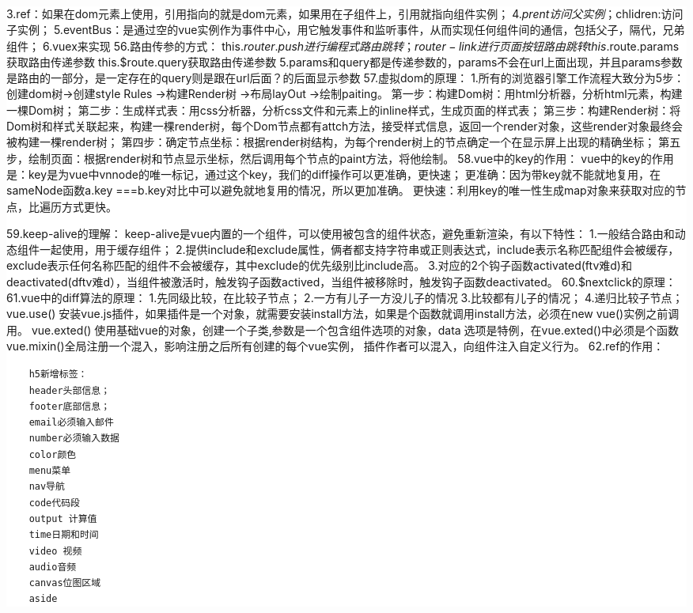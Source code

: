    3.ref：如果在dom元素上使用，引用指向的就是dom元素，如果用在子组件上，引用就指向组件实例；
   4.$prent访问父实例；$chlidren:访问子实例；
   5.eventBus：是通过空的vue实例作为事件中心，用它触发事件和监听事件，从而实现任何组件间的通信，包括父子，隔代，兄弟组件；
   6.vuex来实现
56.路由传参的方式：
   this.$router.push进行编程式路由跳转；
   router-link进行页面按钮路由跳转
   this.$route.params获取路由传递参数
   this.$route.query获取路由传递参数
   5.params和query都是传递参数的，params不会在url上面出现，并且params参数是路由的一部分，是一定存在的query则是跟在url后面？的后面显示参数
57.虚拟dom的原理：
  1.所有的浏览器引擎工作流程大致分为5步：创建dom树->创建style Rules ->构建Render树 ->布局layOut ->绘制paiting。
  第一步：构建Dom树：用html分析器，分析html元素，构建一棵Dom树；
  第二步：生成样式表：用css分析器，分析css文件和元素上的inline样式，生成页面的样式表；
  第三步：构建Render树：将Dom树和样式关联起来，构建一棵render树，每个Dom节点都有attch方法，接受样式信息，返回一个render对象，这些render对象最终会被构建一棵render树；
  第四步：确定节点坐标：根据render树结构，为每个render树上的节点确定一个在显示屏上出现的精确坐标；
  第五步，绘制页面：根据render树和节点显示坐标，然后调用每个节点的paint方法，将他绘制。
58.vue中的key的作用：
   vue中的key的作用是：key是为vue中vnnode的唯一标记，通过这个key，我们的diff操作可以更准确，更快速；
   更准确：因为带key就不能就地复用，在sameNode函数a.key ===b.key对比中可以避免就地复用的情况，所以更加准确。
   更快速：利用key的唯一性生成map对象来获取对应的节点，比遍历方式更快。

59.keep-alive的理解：
    keep-alive是vue内置的一个组件，可以使用被包含的组件状态，避免重新渲染，有以下特性：
    1.一般结合路由和动态组件一起使用，用于缓存组件；
    2.提供include和exclude属性，俩者都支持字符串或正则表达式，include表示名称匹配组件会被缓存，exclude表示任何名称匹配的组件不会被缓存，其中exclude的优先级别比include高。
    3.对应的2个钩子函数activated(ftv难d)和deactivated(dftv难d），当组件被激活时，触发钩子函数actived，当组件被移除时，触发钩子函数deactivated。
60.$nextclick的原理：
61.vue中的diff算法的原理：
   1.先同级比较，在比较子节点；
   2.一方有儿子一方没儿子的情况
   3.比较都有儿子的情况；
   4.递归比较子节点；
   vue.use() 安装vue.js插件，如果插件是一个对象，就需要安装install方法，如果是个函数就调用install方法，必须在new vue()实例之前调用。
   vue.exted() 使用基础vue的对象，创建一个子类,参数是一个包含组件选项的对象，data
   选项是特例，在vue.exted()中必须是个函数
   vue.mixin()全局注册一个混入，影响注册之后所有创建的每个vue实例，
   插件作者可以混入，向组件注入自定义行为。
62.ref的作用：


        h5新增标签：
        header头部信息；
        footer底部信息；
        email必须输入邮件
        number必须输入数据
        color颜色
        menu菜单
        nav导航
        code代码段
        output 计算值
        time日期和时间 
        video 视频
        audio音频
        canvas位图区域
        aside
